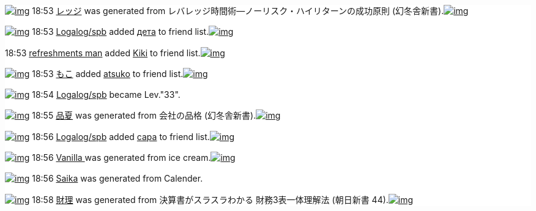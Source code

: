 [![img](http://www.deviantsart.com/3se6176.png)](http://www.barcodekanojo.com/kanojo/2902782/%E3%83%AC%E3%83%83%E3%82%B8) 18:53 [レッジ](http://www.barcodekanojo.com/kanojo/2902782/%E3%83%AC%E3%83%83%E3%82%B8) was generated from レバレッジ時間術―ノーリスク・ハイリターンの成功原則 (幻冬舎新書).[![img](http://www.deviantsart.com/111gp9v.jpeg)](http://www.barcodekanojo.com/product_images/barcode/5533320/1398419548/50x50x,PE3,P83,PAC,PE3,P83,P90,PE3,P83,PAC,PE3,P83,P83,PE3,P82,PB8,PE6,P99,P82,PE9,P96,P93,PE8,PA1,P93,PE2,P80,P95,PE3,P83,P8E,PE3,P83,PBC,PE3,P83,PAA,PE3,P82,PB9,PE3,P82,PAF,PE3,P83,PBB,PE3,P83,P8F,PE3,P82,PA4,PE3,P83,PAA,PE3,P82,PBF,PE3,P83,PBC,PE3,P83,PB3,PE3,P81,PAE,PE6,P88,P90,PE5,P8A,P9F,PE5,P8E,P9F,PE5,P89,P87,P20,P28,PE5,PB9,PBB,PE5,P86,PAC,PE8,P88,P8E,PE6,P96,PB0,PE6,P9B,PB8,P29.jpg,qw=88,ah=88.pagespeed.ic.rfcHgnM0IL.jpg)

[![img](http://www.deviantsart.com/1jtmrbp.jpeg)](http://www.barcodekanojo.com/user/437549/Logalog%2Fspb) 18:53 [Logalog/spb](http://www.barcodekanojo.com/user/437549/Logalog%2Fspb) added [дета](http://www.barcodekanojo.com/kanojo/2902781/%D0%B4%D0%B5%D1%82%D0%B0) to friend list.[![img](http://www.deviantsart.com/3d37jbq.png)](http://www.barcodekanojo.com/kanojo/2902781/%D0%B4%D0%B5%D1%82%D0%B0)

18:53 [refreshments man](http://www.barcodekanojo.com/user/430421/refreshments%20man) added [Kiki](http://www.barcodekanojo.com/kanojo/2540389/Kiki) to friend list.[![img](http://www.deviantsart.com/366aqlg.png)](http://www.barcodekanojo.com/kanojo/2540389/Kiki)

[![img](http://www.deviantsart.com/2q8cnht.jpeg)](http://www.barcodekanojo.com/user/401874/%E3%82%82%E3%81%93) 18:53 [もこ](http://www.barcodekanojo.com/user/401874/%E3%82%82%E3%81%93) added [atsuko](http://www.barcodekanojo.com/kanojo/2889672/atsuko) to friend list.[![img](http://www.deviantsart.com/3a1supn.png)](http://www.barcodekanojo.com/kanojo/2889672/atsuko)

[![img](http://www.deviantsart.com/1jtmrbp.jpeg)](http://www.barcodekanojo.com/user/437549/Logalog%2Fspb) 18:54 [Logalog/spb](http://www.barcodekanojo.com/user/437549/Logalog%2Fspb) became Lev."33".

[![img](http://www.deviantsart.com/2h6alrt.png)](http://www.barcodekanojo.com/kanojo/2902783/%E5%93%81%E5%A4%8F) 18:55 [品夏](http://www.barcodekanojo.com/kanojo/2902783/%E5%93%81%E5%A4%8F) was generated from 会社の品格 (幻冬舎新書).[![img](http://www.deviantsart.com/1koj3oj.jpeg)](http://www.barcodekanojo.com/product_images/barcode/5533324/1398419655/50x50x,PE4,PBC,P9A,PE7,PA4,PBE,PE3,P81,PAE,PE5,P93,P81,PE6,PA0,PBC,P20,P28,PE5,PB9,PBB,PE5,P86,PAC,PE8,P88,P8E,PE6,P96,PB0,PE6,P9B,PB8,P29.jpg,qw=88,ah=88.pagespeed.ic.dh-GAV1GRJ.jpg)

[![img](http://www.deviantsart.com/1jtmrbp.jpeg)](http://www.barcodekanojo.com/user/437549/Logalog%2Fspb) 18:56 [Logalog/spb](http://www.barcodekanojo.com/user/437549/Logalog%2Fspb) added [сара](http://www.barcodekanojo.com/kanojo/2893119/%D1%81%D0%B0%D1%80%D0%B0) to friend list.[![img](http://www.deviantsart.com/1irm4b.png)](http://www.barcodekanojo.com/kanojo/2893119/%D1%81%D0%B0%D1%80%D0%B0)

[![img](http://www.deviantsart.com/312l0c7.png)](http://www.barcodekanojo.com/kanojo/2902784/Vanilla%20) 18:56 [Vanilla ](http://www.barcodekanojo.com/kanojo/2902784/Vanilla%20) was generated from ice cream.[![img](http://www.deviantsart.com/1pq5k30.jpeg)](http://www.barcodekanojo.com/product_images/barcode/5533326/1398419720/ice%20cream.jpg)

[![img](http://www.deviantsart.com/e7vtoq.png)](http://www.barcodekanojo.com/kanojo/2902785/Saika) 18:56 [Saika](http://www.barcodekanojo.com/kanojo/2902785/Saika) was generated from Calender.

[![img](http://www.deviantsart.com/3s82bek.png)](http://www.barcodekanojo.com/kanojo/2902786/%E8%B2%A1%E7%90%86) 18:58 [財理](http://www.barcodekanojo.com/kanojo/2902786/%E8%B2%A1%E7%90%86) was generated from 決算書がスラスラわかる 財務3表一体理解法 (朝日新書 44).[![img](http://www.deviantsart.com/10vcsth.jpeg)](http://www.barcodekanojo.com/product_images/barcode/5533328/1398419862/50x50x,PE6,PB1,PBA,PE7,PAE,P97,PE6,P9B,PB8,PE3,P81,P8C,PE3,P82,PB9,PE3,P83,PA9,PE3,P82,PB9,PE3,P83,PA9,PE3,P82,P8F,PE3,P81,P8B,PE3,P82,P8B,P20,PE8,PB2,PA1,PE5,P8B,P993,PE8,PA1,PA8,PE4,PB8,P80,PE4,PBD,P93,PE7,P90,P86,PE8,PA7,PA3,PE6,PB3,P95,P20,P28,PE6,P9C,P9D,PE6,P97,PA5,PE6,P96,PB0,PE6,P9B,PB8,P2044,P29.jpg,qw=88,ah=88.pagespeed.ic.rS7TBiCYAJ.jpg)
